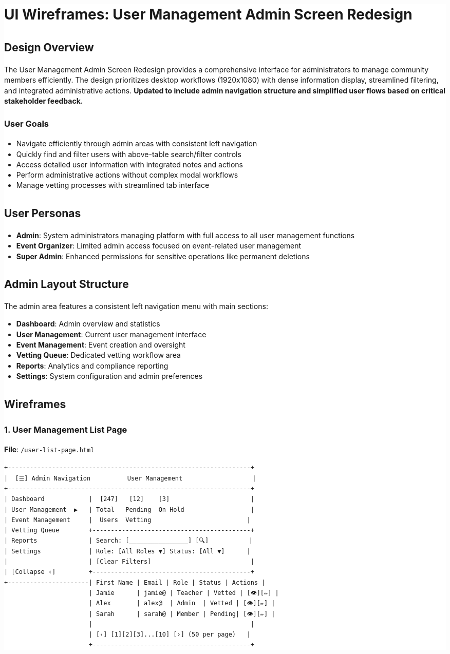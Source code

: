 # UI Wireframes: User Management Admin Screen Redesign





## Design Overview

The User Management Admin Screen Redesign provides a comprehensive interface for administrators to manage community members efficiently. The design prioritizes desktop workflows (1920x1080) with dense information display, streamlined filtering, and integrated administrative actions. **Updated to include admin navigation structure and simplified user flows based on critical stakeholder feedback.**

### User Goals
- Navigate efficiently through admin areas with consistent left navigation
- Quickly find and filter users with above-table search/filter controls
- Access detailed user information with integrated notes and actions
- Perform administrative actions without complex modal workflows
- Manage vetting processes with streamlined tab interface

## User Personas

- **Admin**: System administrators managing platform with full access to all user management functions
- **Event Organizer**: Limited admin access focused on event-related user management
- **Super Admin**: Enhanced permissions for sensitive operations like permanent deletions

## Admin Layout Structure

The admin area features a consistent left navigation menu with main sections:
- **Dashboard**: Admin overview and statistics
- **User Management**: Current user management interface
- **Event Management**: Event creation and oversight
- **Vetting Queue**: Dedicated vetting workflow area  
- **Reports**: Analytics and compliance reporting
- **Settings**: System configuration and admin preferences

## Wireframes

### 1. User Management List Page
**File**: `/user-list-page.html`

```
+------------------------------------------------------------------+
|  [☰] Admin Navigation          User Management                   |
+------------------------------------------------------------------+
| Dashboard            |  [247]   [12]    [3]                      |
| User Management  ▶   | Total   Pending  On Hold                  |
| Event Management     |  Users  Vetting                          |
| Vetting Queue        +-------------------------------------------+
| Reports              | Search: [________________] [🔍]           |
| Settings             | Role: [All Roles ▼] Status: [All ▼]      |
|                      | [Clear Filters]                           |
| [Collapse ‹]         +-------------------------------------------+
+----------------------| First Name | Email | Role | Status | Actions |
                       | Jamie      | jamie@ | Teacher | Vetted | [👁][✏️] |
                       | Alex       | alex@  | Admin  | Vetted | [👁][✏️] |
                       | Sarah      | sarah@ | Member | Pending| [👁][✏️] |
                       |                                           |
                       | [‹] [1][2][3]...[10] [›] (50 per page)   |
                       +-------------------------------------------+
```
